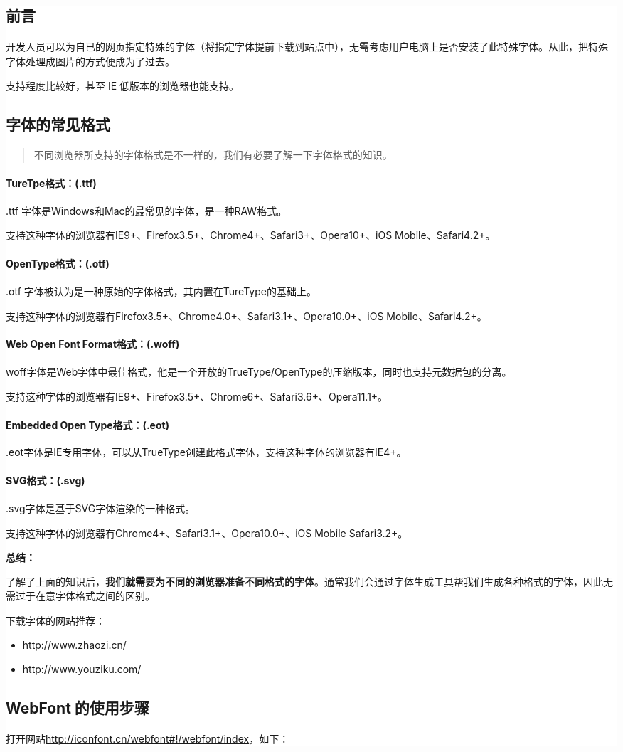 


## 前言


开发人员可以为自已的网页指定特殊的字体（将指定字体提前下载到站点中），无需考虑用户电脑上是否安装了此特殊字体。从此，把特殊字体处理成图片的方式便成为了过去。

支持程度比较好，甚至 IE 低版本的浏览器也能支持。

## 字体的常见格式

> 不同浏览器所支持的字体格式是不一样的，我们有必要了解一下字体格式的知识。

#### TureTpe格式：(**.ttf**)

.ttf 字体是Windows和Mac的最常见的字体，是一种RAW格式。

支持这种字体的浏览器有IE9+、Firefox3.5+、Chrome4+、Safari3+、Opera10+、iOS Mobile、Safari4.2+。



#### OpenType格式：(**.otf**)

.otf 字体被认为是一种原始的字体格式，其内置在TureType的基础上。

支持这种字体的浏览器有Firefox3.5+、Chrome4.0+、Safari3.1+、Opera10.0+、iOS Mobile、Safari4.2+。


#### Web Open Font Format格式：(**.woff**)

woff字体是Web字体中最佳格式，他是一个开放的TrueType/OpenType的压缩版本，同时也支持元数据包的分离。

支持这种字体的浏览器有IE9+、Firefox3.5+、Chrome6+、Safari3.6+、Opera11.1+。

#### Embedded Open Type格式：(**.eot**)

.eot字体是IE专用字体，可以从TrueType创建此格式字体，支持这种字体的浏览器有IE4+。


#### SVG格式：(**.svg**)

.svg字体是基于SVG字体渲染的一种格式。

支持这种字体的浏览器有Chrome4+、Safari3.1+、Opera10.0+、iOS Mobile Safari3.2+。

**总结：**

了解了上面的知识后，**我们就需要为不同的浏览器准备不同格式的字体**。通常我们会通过字体生成工具帮我们生成各种格式的字体，因此无需过于在意字体格式之间的区别。


下载字体的网站推荐：

- <http://www.zhaozi.cn/>

- <http://www.youziku.com/>


## WebFont 的使用步骤

打开网站<http://iconfont.cn/webfont#!/webfont/index>，如下：
